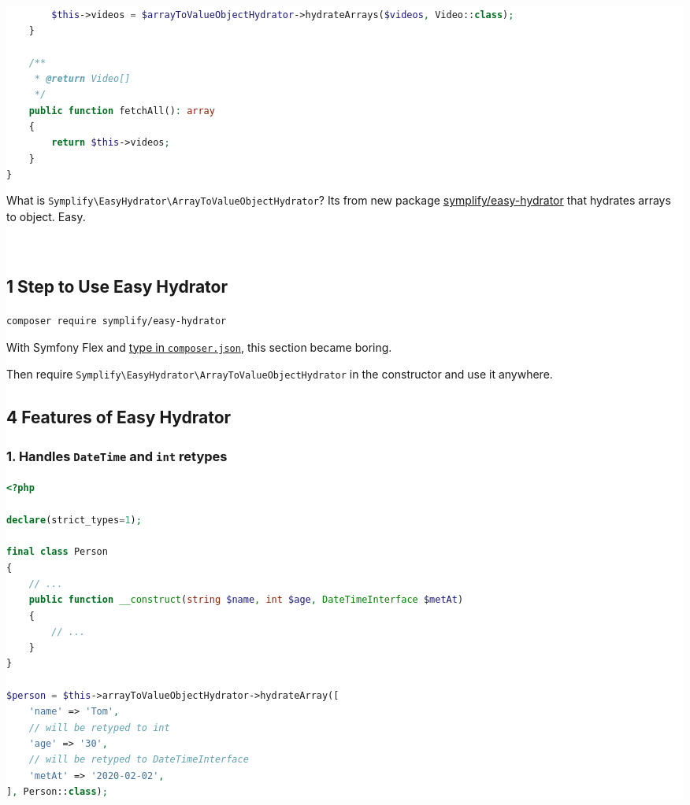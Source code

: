 ```php
        $this->videos = $arrayToValueObjectHydrator->hydrateArrays($videos, Video::class);
    }

    /**
     * @return Video[]
     */
    public function fetchAll(): array
    {
        return $this->videos;
    }
}
```

What is `Symplify\EasyHydrator\ArrayToValueObjectHydrator`? Its from new package [symplify/easy-hydrator](https://github.com/symplify/easy-hydrator) that hydrates arrays to object. Easy.

<br>

## 1 Step to Use Easy Hydrator

```bash
composer require symplify/easy-hydrator
```

With Symfony Flex and [type in `composer.json`](https://github.com/symplify/symplify/blob/b41034f21c52105d9bb27160fdc189eaac140b98/packages/easy-hydrator/composer.json#L5), this section became boring.

Then require `Symplify\EasyHydrator\ArrayToValueObjectHydrator` in the constructor and use it anywhere.


## 4 Features of Easy Hydrator

### 1. Handles `DateTime` and `int` retypes

```php
<?php

declare(strict_types=1);

final class Person
{
    // ...
    public function __construct(string $name, int $age, DateTimeInterface $metAt)
    {
        // ...
    }
}

$person = $this->arrayToValueObjectHydrator->hydrateArray([
    'name' => 'Tom',
    // will be retyped to int
    'age' => '30',
    // will be retyped to DateTimeInterface
    'metAt' => '2020-02-02',
], Person::class);
```
